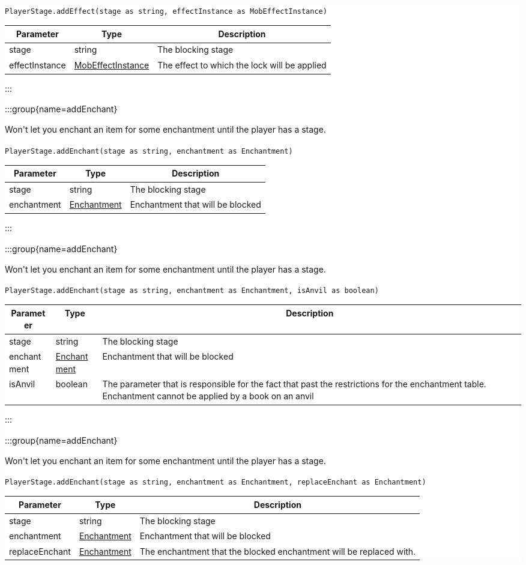 ```zenscript
PlayerStage.addEffect(stage as string, effectInstance as MobEffectInstance)
```

|   Parameter    |                               Type                                |                 Description                  |
|----------------|-------------------------------------------------------------------|----------------------------------------------|
| stage          | string                                                            | The blocking stage                           |
| effectInstance | [MobEffectInstance](/vanilla/api/entity/effect/MobEffectInstance) | The effect to which the lock will be applied |


:::

:::group{name=addEnchant}

Won't let you enchant an item for some enchantment until the player has a stage.

```zenscript
PlayerStage.addEnchant(stage as string, enchantment as Enchantment)
```

|  Parameter  |                           Type                           |           Description            |
|-------------|----------------------------------------------------------|----------------------------------|
| stage       | string                                                   | The blocking stage               |
| enchantment | [Enchantment](/vanilla/api/item/enchantment/Enchantment) | Enchantment that will be blocked |


:::

:::group{name=addEnchant}

Won't let you enchant an item for some enchantment until the player has a stage.

```zenscript
PlayerStage.addEnchant(stage as string, enchantment as Enchantment, isAnvil as boolean)
```

|  Parameter  |                           Type                           |                                                                       Description                                                                        |
|-------------|----------------------------------------------------------|----------------------------------------------------------------------------------------------------------------------------------------------------------|
| stage       | string                                                   | The blocking stage                                                                                                                                       |
| enchantment | [Enchantment](/vanilla/api/item/enchantment/Enchantment) | Enchantment that will be blocked                                                                                                                         |
| isAnvil     | boolean                                                  | The parameter that is responsible for the fact that past the restrictions for the enchantment table. Enchantment cannot be applied by a book on an anvil |


:::

:::group{name=addEnchant}

Won't let you enchant an item for some enchantment until the player has a stage.

```zenscript
PlayerStage.addEnchant(stage as string, enchantment as Enchantment, replaceEnchant as Enchantment)
```

|   Parameter    |                           Type                           |                             Description                             |
|----------------|----------------------------------------------------------|---------------------------------------------------------------------|
| stage          | string                                                   | The blocking stage                                                  |
| enchantment    | [Enchantment](/vanilla/api/item/enchantment/Enchantment) | Enchantment that will be blocked                                    |
| replaceEnchant | [Enchantment](/vanilla/api/item/enchantment/Enchantment) | The enchantment that the blocked enchantment will be replaced with. |
